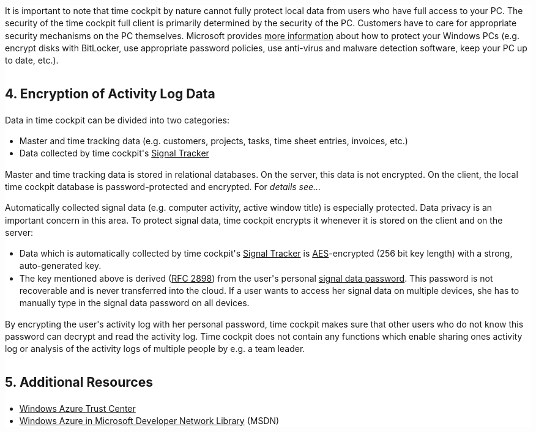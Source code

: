 </ol><p xmlns="http://www.w3.org/1999/xhtml">It is important to note that time cockpit by nature cannot fully protect local data from users who have full access to your PC. The security of the time cockpit full client is primarily determined by the security of the PC. Customers have to care for appropriate security mechanisms on the PC themselves. Microsoft provides <a href="http://windows.microsoft.com/en-us/windows/security-privacy-accounts-help#security-privacy-accounts-help=windows-8" target="_blank">more information</a> about how to protect your Windows PCs (e.g. encrypt disks with BitLocker, use appropriate password policies, use anti-virus and malware detection software, keep your PC up to date, etc.).</p><h2 xmlns="http://www.w3.org/1999/xhtml">
  <a id="activitylog" name="activitylog" class="mce-item-anchor"></a>4. Encryption of Activity Log Data</h2><p xmlns="http://www.w3.org/1999/xhtml">
  <span>Data in time cockpit can be divided into two categories:</span>
</p><ul xmlns="http://www.w3.org/1999/xhtml">
  <li>Master and time tracking data (e.g. customers, projects, tasks, time sheet entries, invoices, etc.)</li>
  <li>Data collected by time cockpit's <a href="http://help.timecockpit.com/?topic=html/bc84a014-edce-4c69-98a8-c6a7774b138c.htm" target="_blank">Signal Tracker</a></li>
</ul><p xmlns="http://www.w3.org/1999/xhtml">Master and time tracking data is stored in relational databases. On the server, this data is not encrypted. On the client, the local time cockpit database is password-protected and encrypted. For <em><span>details see...</span></em></p><p xmlns="http://www.w3.org/1999/xhtml">Automatically collected signal data (e.g. computer activity, active window title) is especially protected. Data privacy is an important concern in this area. To protect signal data, time cockpit encrypts it whenever it is stored on the client and on the server:</p><ul xmlns="http://www.w3.org/1999/xhtml">
  <li>Data which is automatically collected by time cockpit's <a href="http://help.timecockpit.com/?topic=html/bc84a014-edce-4c69-98a8-c6a7774b138c.htm" target="_blank">Signal Tracker</a> is <a href="http://en.wikipedia.org/wiki/Advanced_Encryption_Standard" target="_blank">AES</a>-encrypted (256 bit key length) with a strong, auto-generated key. </li>
  <li>The key mentioned above is derived (<a href="http://www.ietf.org/rfc/rfc2898.txt" target="_blank">RFC 2898</a>) from the user's personal <a href="http://help.timecockpit.com/?topic=html/252608c7-8762-4745-ad68-b495fbf0a17f.htm#WizardStep04" target="_blank">signal data password</a>. This password is not recoverable and is never transferred into the cloud. If a user wants to access her signal data on multiple devices, she has to manually type in the signal data password on all devices.</li>
</ul><p class="showcase" xmlns="http://www.w3.org/1999/xhtml">By encrypting the user's activity log with her personal password, time cockpit makes sure that other users who do not know this password can decrypt and read the activity log. Time cockpit does not contain any functions which enable sharing ones activity log or analysis of the activity logs of multiple people by e.g. a team leader.</p><h2 xmlns="http://www.w3.org/1999/xhtml">5. Additional Resources</h2><ul xmlns="http://www.w3.org/1999/xhtml">
  <li>
    <a href="http://www.windowsazure.com/en-us/support/trust-center/" target="_blank">Windows Azure Trust Center</a>
  </li>
  <li>
    <a href="http://msdn.microsoft.com/en-us/library/windowsazure/dd163896.aspx" target="_blank">Windows Azure in Microsoft Developer Network Library</a> (MSDN)</li>
</ul>